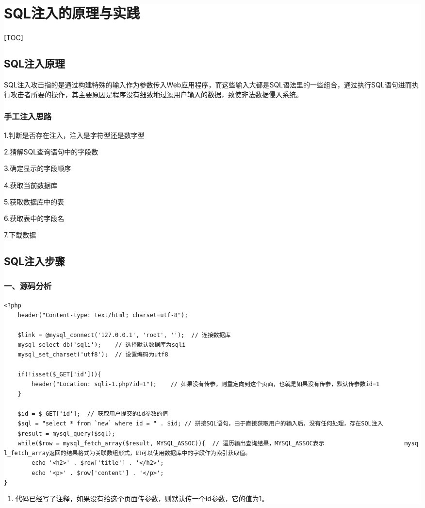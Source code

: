# SQL注入的原理与实践

[TOC]

## SQL注入原理

SQL注入攻击指的是通过构建特殊的输入作为参数传入Web应用程序，而这些输入大都是SQL语法里的一些组合，通过执行SQL语句进而执行攻击者所要的操作，其主要原因是程序没有细致地过滤用户输入的数据，致使非法数据侵入系统。

### 手工注入思路

1.判断是否存在注入，注入是字符型还是数字型

2.猜解SQL查询语句中的字段数

3.确定显示的字段顺序

4.获取当前数据库

5.获取数据库中的表

6.获取表中的字段名

7.下载数据



## SQL注入步骤

### 一、源码分析

```
<?php
    header("Content-type: text/html; charset=utf-8");

    $link = @mysql_connect('127.0.0.1', 'root', '');  // 连接数据库
    mysql_select_db('sqli');    // 选择默认数据库为sqli
    mysql_set_charset('utf8');  // 设置编码为utf8

    if(!isset($_GET['id'])){
        header("Location: sqli-1.php?id=1");    // 如果没有传参，则重定向到这个页面，也就是如果没有传参，默认传参数id=1
    }

    $id = $_GET['id'];  // 获取用户提交的id参数的值
 	$sql = "select * from `new` where id = " . $id; // 拼接SQL语句，由于直接获取用户的输入后，没有任何处理，存在SQL注入
    $result = mysql_query($sql);
    while($row = mysql_fetch_array($result, MYSQL_ASSOC)){  // 遍历输出查询结果，MYSQL_ASSOC表示						mysql_fetch_array返回的结果格式为关联数组形式，即可以使用数据库中的字段作为索引获取值。
        echo '<h2>' . $row['title'] . '</h2>';
        echo '<p>' . $row['content'] . '</p>';
}
```

1. 代码已经写了注释，如果没有给这个页面传参数，则默认传一个id参数，它的值为1。
